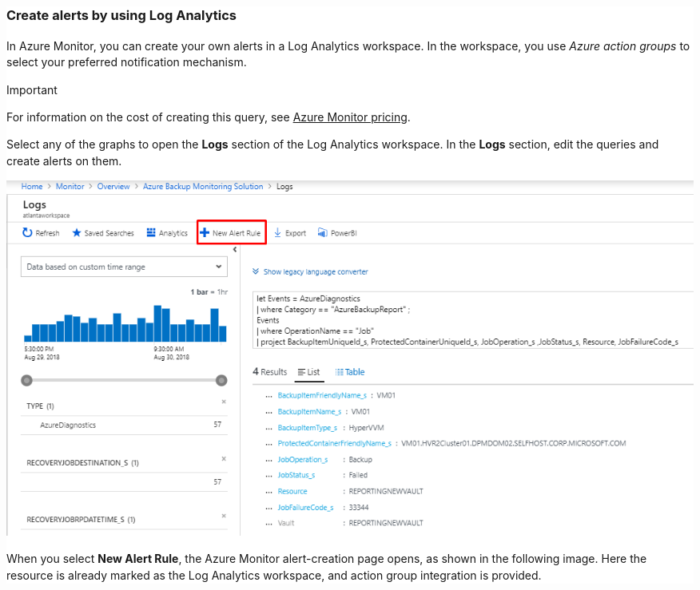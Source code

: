 ### Create alerts by using Log Analytics

In Azure Monitor, you can create your own alerts in a Log Analytics workspace. In the workspace, you use *Azure action groups* to select your preferred notification mechanism. 

> [!IMPORTANT]
> For information on the cost of creating this query, see [Azure Monitor pricing](https://azure.microsoft.com/pricing/details/monitor/).

Select any of the graphs to open the **Logs** section of the Log Analytics workspace. In the **Logs** section, edit the queries and create alerts on them.

![Create an alert in a Log Analytics workspace](media/backup-azure-monitoring-laworkspace/la-azurebackup-customalerts.png)

When you select **New Alert Rule**, the Azure Monitor alert-creation page opens, as shown in the following image. Here the resource is already marked as the Log Analytics workspace, and action group integration is provided.

